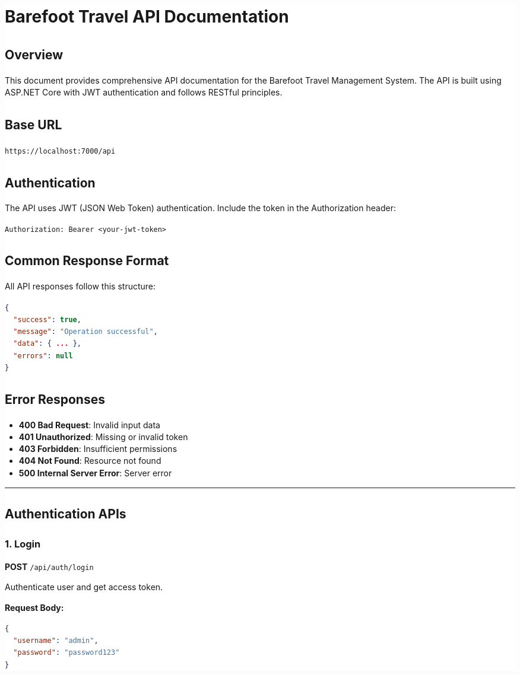 # Barefoot Travel API Documentation

## Overview
This document provides comprehensive API documentation for the Barefoot Travel Management System. The API is built using ASP.NET Core with JWT authentication and follows RESTful principles.

## Base URL
```
https://localhost:7000/api
```

## Authentication
The API uses JWT (JSON Web Token) authentication. Include the token in the Authorization header:
```
Authorization: Bearer <your-jwt-token>
```

## Common Response Format
All API responses follow this structure:
```json
{
  "success": true,
  "message": "Operation successful",
  "data": { ... },
  "errors": null
}
```

## Error Responses
- **400 Bad Request**: Invalid input data
- **401 Unauthorized**: Missing or invalid token
- **403 Forbidden**: Insufficient permissions
- **404 Not Found**: Resource not found
- **500 Internal Server Error**: Server error

---

## Authentication APIs

### 1. Login
**POST** `/api/auth/login`

Authenticate user and get access token.

**Request Body:**
```json
{
  "username": "admin",
  "password": "password123"
}
```
